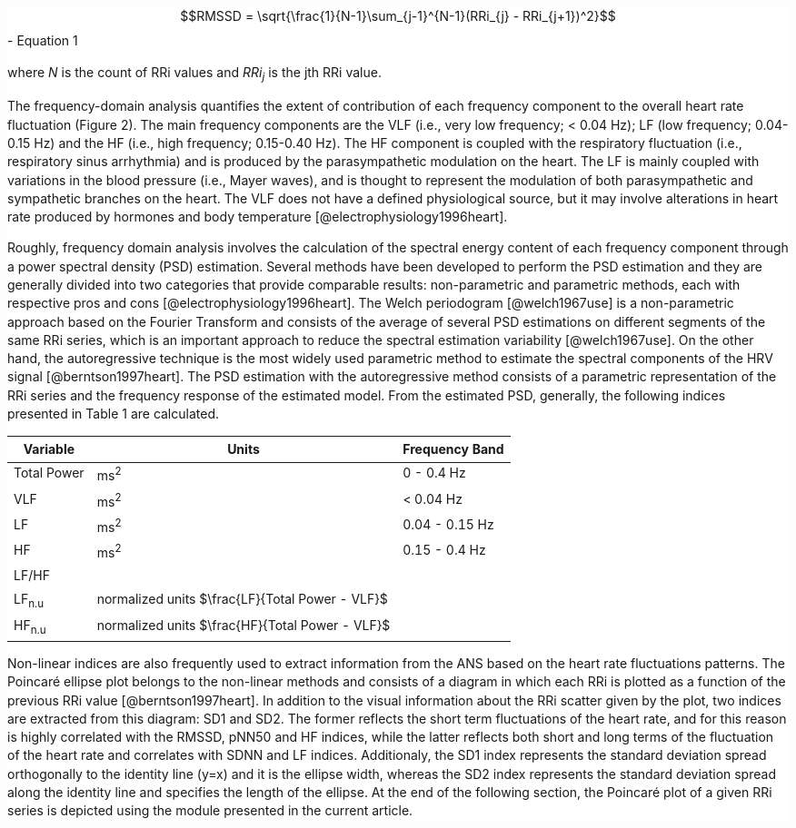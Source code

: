 $$RMSSD = \sqrt{\frac{1}{N-1}\sum_{j-1}^{N-1}(RRi_{j} - RRi_{j+1})^2}$$ - Equation 1

where $N$ is the count of RRi values and $RRi_{j}$ is the jth RRi value.

The frequency-domain analysis quantifies the extent of contribution of each frequency component to the overall heart rate fluctuation (Figure 2). The main frequency components are the VLF (i.e., very low frequency; $<$ 0.04 Hz); LF (low frequency; 0.04-0.15 Hz) and the HF (i.e., high frequency; 0.15-0.40 Hz). The HF component is coupled with the respiratory fluctuation (i.e., respiratory sinus arrhythmia) and is produced by the parasympathetic modulation on the heart. The LF is mainly coupled with variations in the blood pressure (i.e.,  Mayer waves), and is thought to represent the modulation of both parasympathetic and sympathetic branches on the heart. The VLF does not have a defined physiological source, but it may involve alterations in heart rate produced by hormones and body temperature [@electrophysiology1996heart]. 

Roughly, frequency domain analysis involves the calculation of the spectral energy content of each frequency component through a power spectral density (PSD) estimation. Several methods have been developed to perform the PSD estimation and they are generally divided into two categories that provide comparable results: non-parametric and parametric methods, each with respective pros and cons [@electrophysiology1996heart]. The Welch periodogram [@welch1967use] is a non-parametric approach based on the Fourier Transform and consists of the average of several PSD estimations on different segments of the same RRi series, which is an important approach to reduce the spectral estimation variability [@welch1967use]. On the other hand, the autoregressive technique is the most widely used parametric method to estimate the spectral components of the HRV signal [@berntson1997heart]. The PSD estimation with the autoregressive method consists of a parametric representation of the RRi series and the frequency response of the estimated model. From the estimated PSD, generally, the following indices presented in Table 1 are calculated.

| Variable | Units | Frequency Band |
| -------- | ----- | -------------- |
| Total Power | ms<sup>2</sup> | 0 - 0.4 Hz |
| VLF | ms<sup>2</sup> | $<$ 0.04 Hz |
| LF | ms<sup>2</sup> | 0.04 - 0.15 Hz |
| HF | ms<sup>2</sup> | 0.15 - 0.4 Hz |
| LF/HF | | |
| LF<sub>n.u</sub> | normalized units $\frac{LF}{Total Power - VLF}$ | |
| HF<sub>n.u</sub> | normalized units $\frac{HF}{Total Power - VLF}$ | |

Non-linear indices are also frequently used to extract information from the ANS based on the heart rate fluctuations patterns. The Poincaré ellipse plot belongs to the non-linear methods and consists of a diagram in which each RRi is plotted as a function of the previous RRi value [@berntson1997heart]. In addition to the visual information about the RRi scatter given by the plot, two indices are extracted from this diagram: SD1 and SD2. The former reflects the short term fluctuations of the heart rate, and for this reason is highly correlated with the RMSSD, pNN50 and HF indices, while the latter reflects both short and long terms of the fluctuation of the heart rate and correlates with SDNN and LF indices. Additionaly, the SD1 index represents the standard deviation spread orthogonally to the identity line (y=x) and it is the ellipse width, whereas the SD2 index represents the standard deviation spread along the identity line and specifies the length of the ellipse. At the end of the following section, the Poincaré plot of a given RRi series is depicted using the module presented in the current article. 
